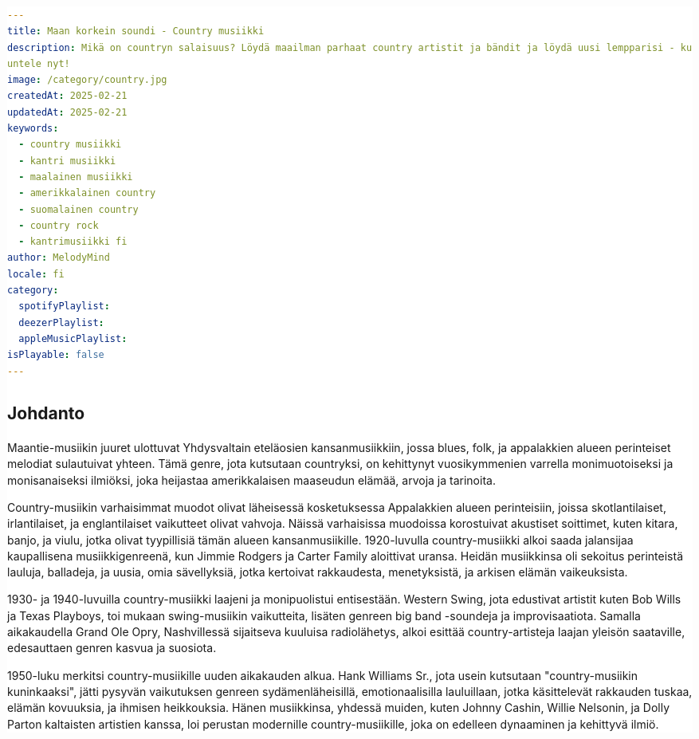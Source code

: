 ```yaml
---
title: Maan korkein soundi - Country musiikki
description: Mikä on countryn salaisuus? Löydä maailman parhaat country artistit ja bändit ja löydä uusi lempparisi - kuuntele nyt!
image: /category/country.jpg
createdAt: 2025-02-21
updatedAt: 2025-02-21
keywords:
  - country musiikki
  - kantri musiikki
  - maalainen musiikki
  - amerikkalainen country
  - suomalainen country
  - country rock
  - kantrimusiikki fi
author: MelodyMind
locale: fi
category:
  spotifyPlaylist: 
  deezerPlaylist: 
  appleMusicPlaylist: 
isPlayable: false
---
```



## Johdanto

Maantie-musiikin juuret ulottuvat Yhdysvaltain eteläosien kansanmusiikkiin, jossa blues, folk, ja appalakkien alueen perinteiset melodiat sulautuivat yhteen. Tämä genre, jota kutsutaan countryksi, on kehittynyt vuosikymmenien varrella monimuotoiseksi ja monisanaiseksi ilmiöksi, joka heijastaa amerikkalaisen maaseudun elämää, arvoja ja tarinoita.

Country-musiikin varhaisimmat muodot olivat läheisessä kosketuksessa Appalakkien alueen perinteisiin, joissa skotlantilaiset, irlantilaiset, ja englantilaiset vaikutteet olivat vahvoja. Näissä varhaisissa muodoissa korostuivat akustiset soittimet, kuten kitara, banjo, ja viulu, jotka olivat tyypillisiä tämän alueen kansanmusiikille. 1920-luvulla country-musiikki alkoi saada jalansijaa kaupallisena musiikkigenreenä, kun Jimmie Rodgers ja Carter Family aloittivat uransa. Heidän musiikkinsa oli sekoitus perinteistä lauluja, balladeja, ja uusia, omia sävellyksiä, jotka kertoivat rakkaudesta, menetyksistä, ja arkisen elämän vaikeuksista.

1930- ja 1940-luvuilla country-musiikki laajeni ja monipuolistui entisestään. Western Swing, jota edustivat artistit kuten Bob Wills ja Texas Playboys, toi mukaan swing-musiikin vaikutteita, lisäten genreen big band -soundeja ja improvisaatiota. Samalla aikakaudella Grand Ole Opry, Nashvillessä sijaitseva kuuluisa radiolähetys, alkoi esittää country-artisteja laajan yleisön saataville, edesauttaen genren kasvua ja suosiota.

1950-luku merkitsi country-musiikille uuden aikakauden alkua. Hank Williams Sr., jota usein kutsutaan "country-musiikin kuninkaaksi", jätti pysyvän vaikutuksen genreen sydämenläheisillä, emotionaalisilla lauluillaan, jotka käsittelevät rakkauden tuskaa, elämän kovuuksia, ja ihmisen heikkouksia. Hänen musiikkinsa, yhdessä muiden, kuten Johnny Cashin, Willie Nelsonin, ja Dolly Parton kaltaisten artistien kanssa, loi perustan modernille country-musiikille, joka on edelleen dynaaminen ja kehittyvä ilmiö.
